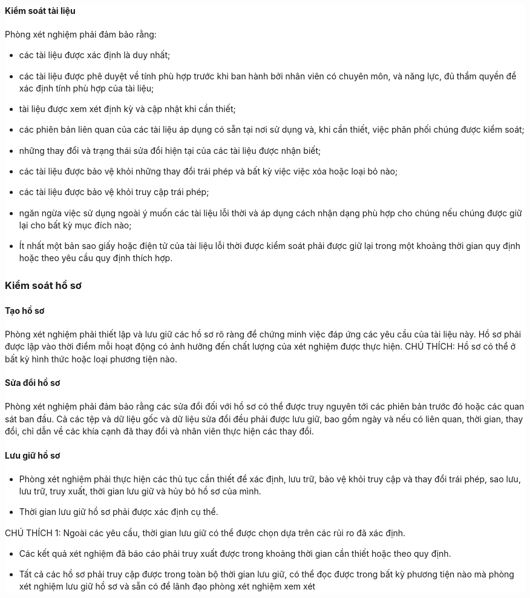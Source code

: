 ####  Kiểm soát tài liệu

Phòng xét nghiệm phải đảm bảo rằng:

  * các tài liệu được xác định là duy nhất;

  * các tài liệu được phê duyệt về tính phù hợp trước khi ban hành bởi nhân viên có chuyên môn, và năng lực, đủ thẩm quyền để xác định tính phù hợp của tài liệu;

  * tài liệu được xem xét định kỳ và cập nhật khi cần thiết;

  * các phiên bản liên quan của các tài liệu áp dụng có sẵn tại nơi sử dụng và, khi cần thiết, việc phân phối chúng được kiểm soát;

  * những thay đổi và trạng thái sửa đổi hiện tại của các tài liệu được nhận biết;

  * các tài liệu được bảo vệ khỏi những thay đổi trái phép và bất kỳ việc việc xóa hoặc loại bỏ nào;

  * các tài liệu được bảo vệ khỏi truy cập trái phép;

  * ngăn ngừa việc sử dụng ngoài ý muốn các tài liệu lỗi thời và áp dụng cách nhận dạng phù hợp cho chúng nếu chúng được giữ lại cho bất kỳ mục đích nào;

  * Ít nhất một bản sao giấy hoặc điện tử của tài liệu lỗi thời được kiểm soát phải được giữ lại trong một khoảng thời gian quy định hoặc theo yêu cầu quy định thích hợp.


### Kiểm soát hồ sơ

#### Tạo hồ sơ

Phòng xét nghiệm phải thiết lập và lưu giữ các hồ sơ rõ ràng để chứng minh việc đáp ứng các yêu cầu của tài liệu này.
Hồ sơ phải được lập vào thời điểm mỗi hoạt động có ảnh hưởng đến chất lượng của xét nghiệm được thực hiện.
CHÚ THÍCH: Hồ sơ có thể ở bất kỳ hình thức hoặc loại phương tiện nào.

#### Sửa đổi hồ sơ

Phòng xét nghiệm phải đảm bảo rằng các sửa đổi đối với hồ sơ có thể được truy nguyên tới các phiên bản trước đó hoặc các quan sát ban đầu. Cả các tệp và dữ liệu gốc và dữ liệu sửa đổi đều phải được lưu giữ, bao gồm ngày và nếu có liên quan, thời gian, thay đổi, chỉ dẫn về các khía cạnh đã thay đổi và nhân viên thực hiện các thay đổi.

#### Lưu giữ hồ sơ

  * Phòng xét nghiệm phải thực hiện các thủ tục cần thiết để xác định, lưu trữ, bảo vệ khỏi truy cập và thay đổi trái phép, sao lưu, lưu trữ, truy xuất, thời gian lưu giữ và hủy bỏ hồ sơ của mình.

  * Thời gian lưu giữ hồ sơ phải được xác định cụ thể.


CHÚ THÍCH 1: Ngoài các yêu cầu, thời gian lưu giữ có thể được chọn dựa trên các rủi ro đã xác định.

  * Các kết quả xét nghiệm đã báo cáo phải truy xuất được trong khoảng thời gian cần thiết hoặc theo quy định.

  * Tất cả các hồ sơ phải truy cập được trong toàn bộ thời gian lưu giữ, có thể đọc được trong bất kỳ phương tiện nào mà phòng xét nghiệm lưu giữ hồ sơ và sẵn có để lãnh đạo phòng xét nghiệm xem xét
